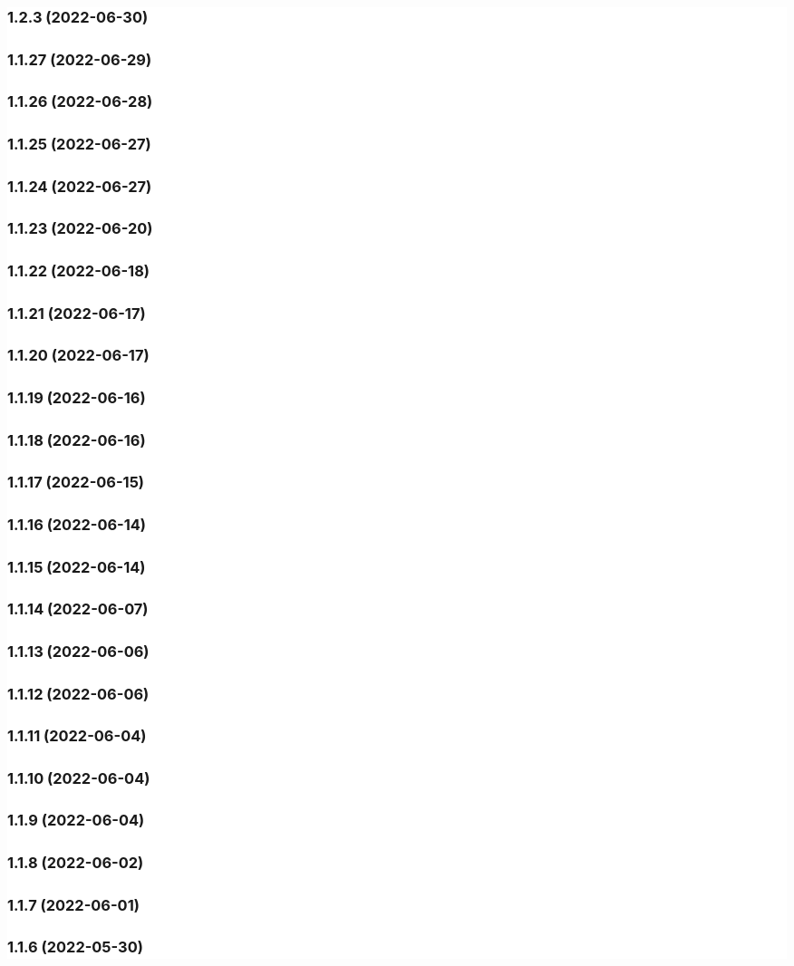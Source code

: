 ### 1.2.3 (2022-06-30)

### 1.1.27 (2022-06-29)

### 1.1.26 (2022-06-28)

### 1.1.25 (2022-06-27)

### 1.1.24 (2022-06-27)

### 1.1.23 (2022-06-20)

### 1.1.22 (2022-06-18)

### 1.1.21 (2022-06-17)

### 1.1.20 (2022-06-17)

### 1.1.19 (2022-06-16)

### 1.1.18 (2022-06-16)

### 1.1.17 (2022-06-15)

### 1.1.16 (2022-06-14)

### 1.1.15 (2022-06-14)

### 1.1.14 (2022-06-07)

### 1.1.13 (2022-06-06)

### 1.1.12 (2022-06-06)

### 1.1.11 (2022-06-04)

### 1.1.10 (2022-06-04)

### 1.1.9 (2022-06-04)

### 1.1.8 (2022-06-02)

### 1.1.7 (2022-06-01)

### 1.1.6 (2022-05-30)

